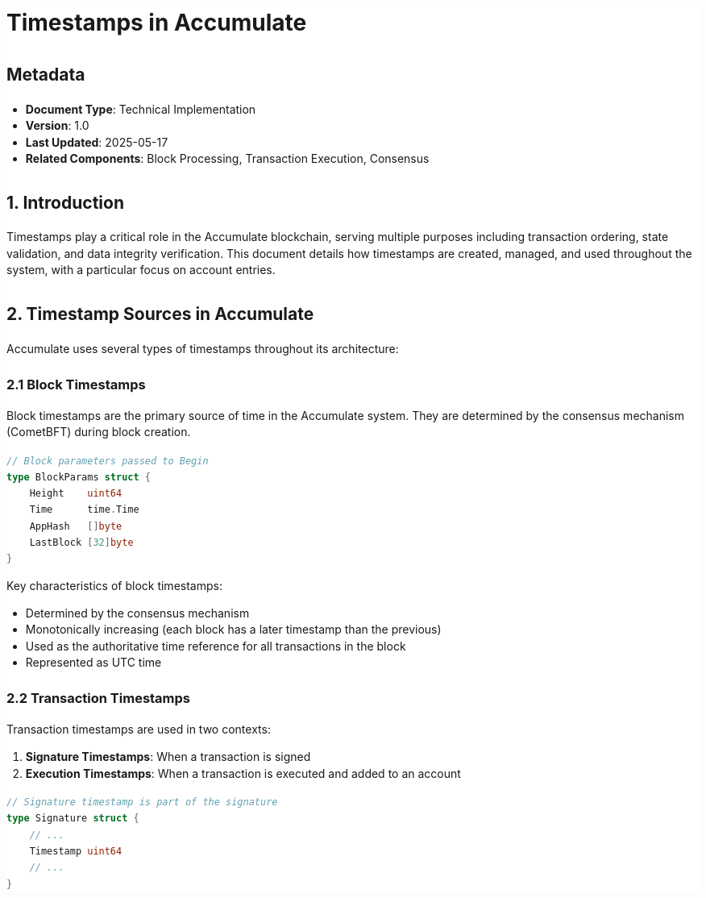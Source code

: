 # Timestamps in Accumulate

## Metadata
- **Document Type**: Technical Implementation
- **Version**: 1.0
- **Last Updated**: 2025-05-17
- **Related Components**: Block Processing, Transaction Execution, Consensus

## 1. Introduction

Timestamps play a critical role in the Accumulate blockchain, serving multiple purposes including transaction ordering, state validation, and data integrity verification. This document details how timestamps are created, managed, and used throughout the system, with a particular focus on account entries.

## 2. Timestamp Sources in Accumulate

Accumulate uses several types of timestamps throughout its architecture:

### 2.1 Block Timestamps

Block timestamps are the primary source of time in the Accumulate system. They are determined by the consensus mechanism (CometBFT) during block creation.

```go
// Block parameters passed to Begin
type BlockParams struct {
    Height    uint64
    Time      time.Time
    AppHash   []byte
    LastBlock [32]byte
}
```

Key characteristics of block timestamps:
- Determined by the consensus mechanism
- Monotonically increasing (each block has a later timestamp than the previous)
- Used as the authoritative time reference for all transactions in the block
- Represented as UTC time

### 2.2 Transaction Timestamps

Transaction timestamps are used in two contexts:

1. **Signature Timestamps**: When a transaction is signed
2. **Execution Timestamps**: When a transaction is executed and added to an account

```go
// Signature timestamp is part of the signature
type Signature struct {
    // ...
    Timestamp uint64
    // ...
}
```
